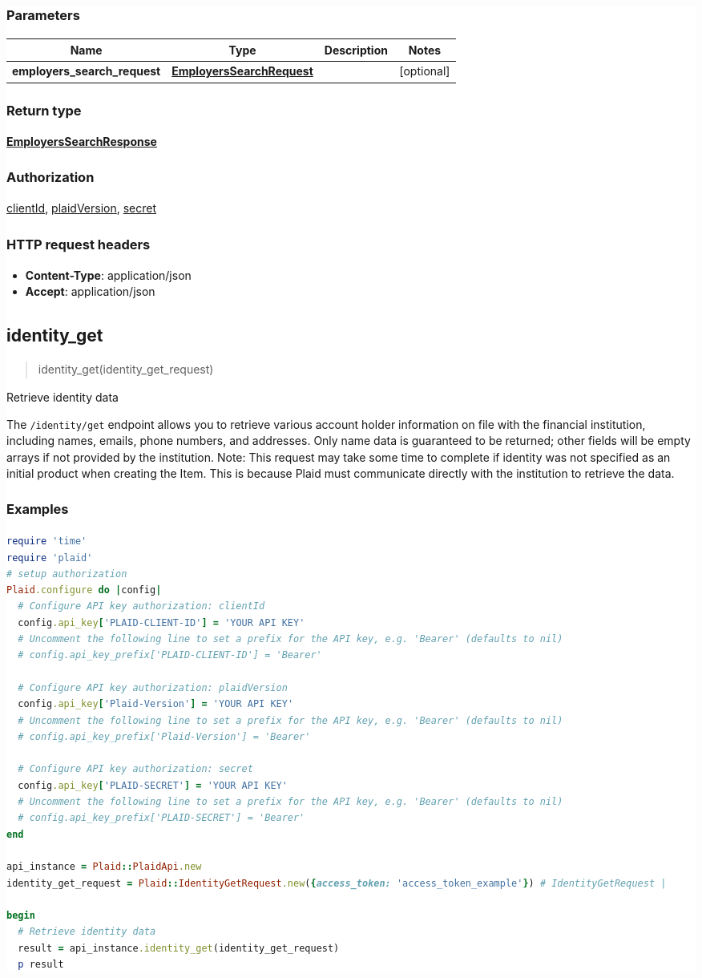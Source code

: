 ### Parameters

| Name | Type | Description | Notes |
| ---- | ---- | ----------- | ----- |
| **employers_search_request** | [**EmployersSearchRequest**](EmployersSearchRequest.md) |  | [optional] |

### Return type

[**EmployersSearchResponse**](EmployersSearchResponse.md)

### Authorization

[clientId](../README.md#clientId), [plaidVersion](../README.md#plaidVersion), [secret](../README.md#secret)

### HTTP request headers

- **Content-Type**: application/json
- **Accept**: application/json


## identity_get

> <IdentityGetResponse> identity_get(identity_get_request)

Retrieve identity data

The `/identity/get` endpoint allows you to retrieve various account holder information on file with the financial institution, including names, emails, phone numbers, and addresses. Only name data is guaranteed to be returned; other fields will be empty arrays if not provided by the institution.  Note: This request may take some time to complete if identity was not specified as an initial product when creating the Item. This is because Plaid must communicate directly with the institution to retrieve the data.

### Examples

```ruby
require 'time'
require 'plaid'
# setup authorization
Plaid.configure do |config|
  # Configure API key authorization: clientId
  config.api_key['PLAID-CLIENT-ID'] = 'YOUR API KEY'
  # Uncomment the following line to set a prefix for the API key, e.g. 'Bearer' (defaults to nil)
  # config.api_key_prefix['PLAID-CLIENT-ID'] = 'Bearer'

  # Configure API key authorization: plaidVersion
  config.api_key['Plaid-Version'] = 'YOUR API KEY'
  # Uncomment the following line to set a prefix for the API key, e.g. 'Bearer' (defaults to nil)
  # config.api_key_prefix['Plaid-Version'] = 'Bearer'

  # Configure API key authorization: secret
  config.api_key['PLAID-SECRET'] = 'YOUR API KEY'
  # Uncomment the following line to set a prefix for the API key, e.g. 'Bearer' (defaults to nil)
  # config.api_key_prefix['PLAID-SECRET'] = 'Bearer'
end

api_instance = Plaid::PlaidApi.new
identity_get_request = Plaid::IdentityGetRequest.new({access_token: 'access_token_example'}) # IdentityGetRequest | 

begin
  # Retrieve identity data
  result = api_instance.identity_get(identity_get_request)
  p result
```